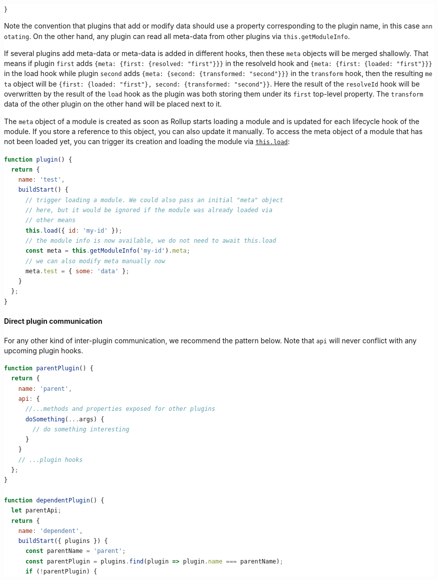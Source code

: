 ```js
}
```

Note the convention that plugins that add or modify data should use a property corresponding to the plugin name, in this case `annotating`. On the other hand, any plugin can read all meta-data from other plugins via `this.getModuleInfo`.

If several plugins add meta-data or meta-data is added in different hooks, then these `meta` objects will be merged shallowly. That means if plugin `first` adds `{meta: {first: {resolved: "first"}}}` in the resolveId hook and `{meta: {first: {loaded: "first"}}}` in the load hook while plugin `second` adds `{meta: {second: {transformed: "second"}}}` in the `transform` hook, then the resulting `meta` object will be `{first: {loaded: "first"}, second: {transformed: "second"}}`. Here the result of the `resolveId` hook will be overwritten by the result of the `load` hook as the plugin was both storing them under its `first` top-level property. The `transform` data of the other plugin on the other hand will be placed next to it.

The `meta` object of a module is created as soon as Rollup starts loading a module and is updated for each lifecycle hook of the module. If you store a reference to this object, you can also update it manually. To access the meta object of a module that has not been loaded yet, you can trigger its creation and loading the module via [`this.load`](guide/en/#thisload):

```js
function plugin() {
  return {
    name: 'test',
    buildStart() {
      // trigger loading a module. We could also pass an initial "meta" object
      // here, but it would be ignored if the module was already loaded via
      // other means
      this.load({ id: 'my-id' });
      // the module info is now available, we do not need to await this.load
      const meta = this.getModuleInfo('my-id').meta;
      // we can also modify meta manually now
      meta.test = { some: 'data' };
    }
  };
}
```

#### Direct plugin communication

For any other kind of inter-plugin communication, we recommend the pattern below. Note that `api` will never conflict with any upcoming plugin hooks.

```js
function parentPlugin() {
  return {
    name: 'parent',
    api: {
      //...methods and properties exposed for other plugins
      doSomething(...args) {
        // do something interesting
      }
    }
    // ...plugin hooks
  };
}

function dependentPlugin() {
  let parentApi;
  return {
    name: 'dependent',
    buildStart({ plugins }) {
      const parentName = 'parent';
      const parentPlugin = plugins.find(plugin => plugin.name === parentName);
      if (!parentPlugin) {
```
